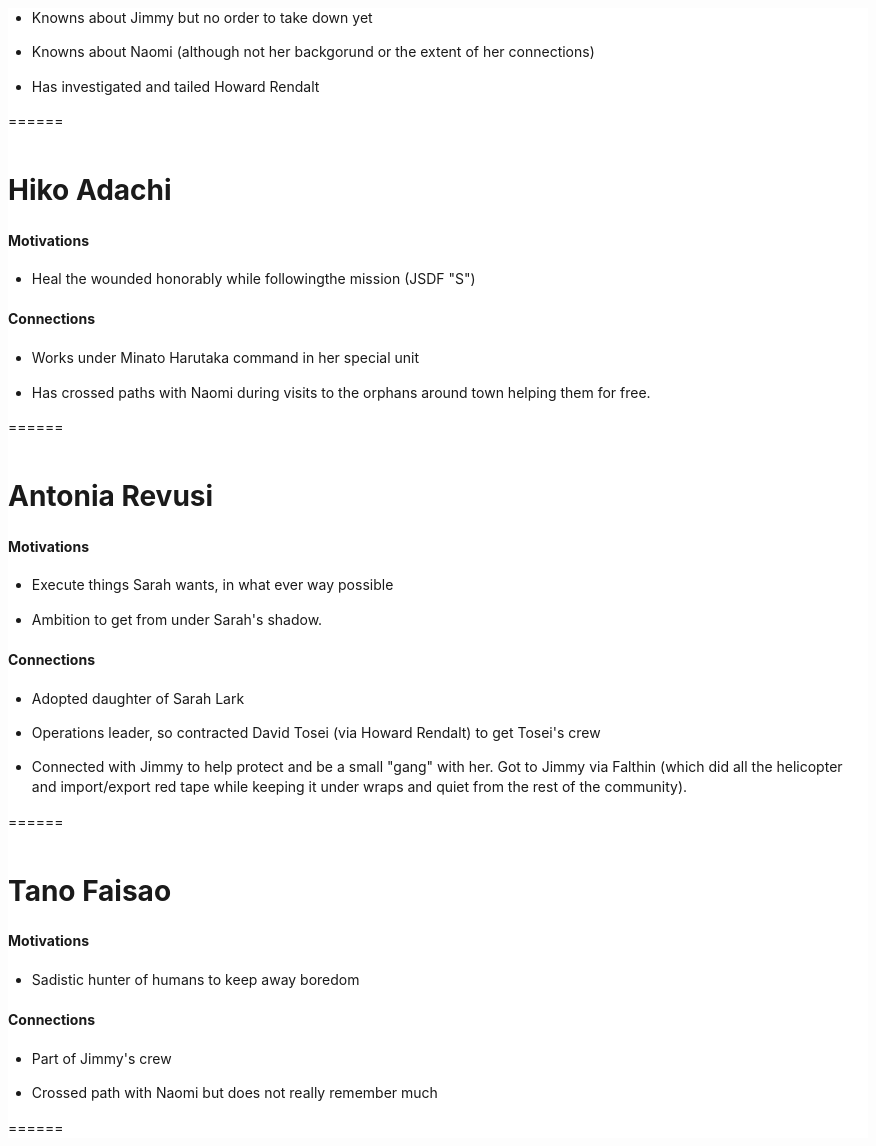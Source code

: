 - Knowns about Jimmy but no order to take down yet

- Knowns about Naomi (although not her backgorund or the extent of her connections)

- Has investigated and tailed Howard Rendalt

======

# Hiko Adachi

#### Motivations

- Heal the wounded honorably while followingthe mission (JSDF "S")

#### Connections

- Works under Minato Harutaka command in her special unit

- Has crossed paths with Naomi during visits to the orphans around town helping them for free.

======

# Antonia Revusi

#### Motivations

- Execute things Sarah wants, in what ever way possible

- Ambition to get from under Sarah's shadow.

#### Connections

- Adopted daughter of Sarah Lark

- Operations leader, so contracted David Tosei (via Howard Rendalt) to get Tosei's crew

- Connected with Jimmy to help protect and be a small "gang" with her. Got to Jimmy via Falthin (which did all the helicopter and import/export red tape while keeping it under wraps and quiet from the rest of the community).

======

# Tano Faisao

#### Motivations

- Sadistic hunter of humans to keep away boredom

#### Connections

- Part of Jimmy's crew

- Crossed path with Naomi but does not really remember much

======
